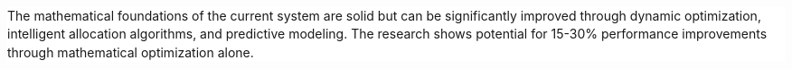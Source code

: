 The mathematical foundations of the current system are solid but can be significantly improved through dynamic optimization, intelligent allocation algorithms, and predictive modeling. The research shows potential for 15-30% performance improvements through mathematical optimization alone.
